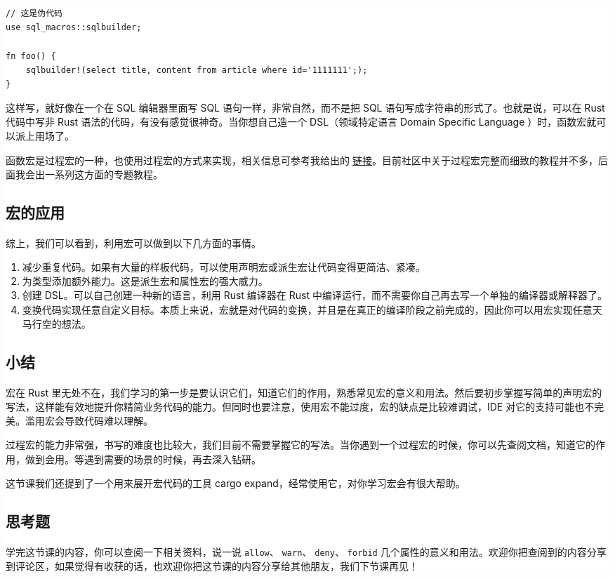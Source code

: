 ```plain
// 这是伪代码
use sql_macros::sqlbuilder;

fn foo() {
    sqlbuilder!(select title, content from article where id='1111111';);
}

```

这样写，就好像在一个在 SQL 编辑器里面写 SQL 语句一样，非常自然，而不是把 SQL 语句写成字符串的形式了。也就是说，可以在 Rust 代码中写非 Rust 语法的代码，有没有感觉很神奇。当你想自己造一个 DSL（领域特定语言 Domain Specific Language ）时，函数宏就可以派上用场了。

函数宏是过程宏的一种，也使用过程宏的方式来实现，相关信息可参考我给出的 [链接](https://veykril.github.io/tlborm/proc-macros/methodical/function-like.html)。目前社区中关于过程宏完整而细致的教程并不多，后面我会出一系列这方面的专题教程。

## 宏的应用

综上，我们可以看到，利用宏可以做到以下几方面的事情。

1. 减少重复代码。如果有大量的样板代码，可以使用声明宏或派生宏让代码变得更简洁、紧凑。
2. 为类型添加额外能力。这是派生宏和属性宏的强大威力。
3. 创建 DSL。可以自己创建一种新的语言，利用 Rust 编译器在 Rust 中编译运行，而不需要你自己再去写一个单独的编译器或解释器了。
4. 变换代码实现任意自定义目标。本质上来说，宏就是对代码的变换，并且是在真正的编译阶段之前完成的，因此你可以用宏实现任意天马行空的想法。

## 小结

宏在 Rust 里无处不在，我们学习的第一步是要认识它们，知道它们的作用，熟悉常见宏的意义和用法。然后要初步掌握写简单的声明宏的写法，这样能有效地提升你精简业务代码的能力。但同时也要注意，使用宏不能过度，宏的缺点是比较难调试，IDE 对它的支持可能也不完美。滥用宏会导致代码难以理解。

过程宏的能力非常强，书写的难度也比较大，我们目前不需要掌握它的写法。当你遇到一个过程宏的时候，你可以先查阅文档，知道它的作用，做到会用。等遇到需要的场景的时候，再去深入钻研。

这节课我们还提到了一个用来展开宏代码的工具 cargo expand，经常使用它，对你学习宏会有很大帮助。

## 思考题

学完这节课的内容，你可以查阅一下相关资料，说一说 `allow`、 `warn`、 `deny`、 `forbid` 几个属性的意义和用法。欢迎你把查阅到的内容分享到评论区，如果觉得有收获的话，也欢迎你把这节课的内容分享给其他朋友，我们下节课再见！
